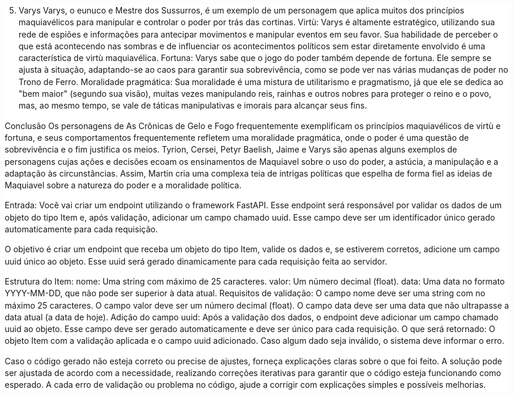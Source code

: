 5. Varys
Varys, o eunuco e Mestre dos Sussurros, é um exemplo de um personagem que aplica muitos dos princípios maquiavélicos para manipular e controlar o poder por trás das cortinas.
Virtù: Varys é altamente estratégico, utilizando sua rede de espiões e informações para antecipar movimentos e manipular eventos em seu favor. Sua habilidade de perceber o que está acontecendo nas sombras e de influenciar os acontecimentos políticos sem estar diretamente envolvido é uma característica de virtù maquiavélica.
Fortuna: Varys sabe que o jogo do poder também depende de fortuna. Ele sempre se ajusta à situação, adaptando-se ao caos para garantir sua sobrevivência, como se pode ver nas várias mudanças de poder no Trono de Ferro.
Moralidade pragmática: Sua moralidade é uma mistura de utilitarismo e pragmatismo, já que ele se dedica ao "bem maior" (segundo sua visão), muitas vezes manipulando reis, rainhas e outros nobres para proteger o reino e o povo, mas, ao mesmo tempo, se vale de táticas manipulativas e imorais para alcançar seus fins.

Conclusão
Os personagens de As Crônicas de Gelo e Fogo frequentemente exemplificam os princípios maquiavélicos de virtù e fortuna, e seus comportamentos frequentemente refletem uma moralidade pragmática, onde o poder é uma questão de sobrevivência e o fim justifica os meios. Tyrion, Cersei, Petyr Baelish, Jaime e Varys são apenas alguns exemplos de personagens cujas ações e decisões ecoam os ensinamentos de Maquiavel sobre o uso do poder, a astúcia, a manipulação e a adaptação às circunstâncias. Assim, Martin cria uma complexa teia de intrigas políticas que espelha de forma fiel as ideias de Maquiavel sobre a natureza do poder e a moralidade política.

Entrada:
Você vai criar um endpoint utilizando o framework FastAPI. Esse endpoint será responsável por validar os dados de um objeto do tipo Item e, após validação, adicionar um campo chamado uuid. Esse campo deve ser um identificador único gerado automaticamente para cada requisição.

O objetivo é criar um endpoint que receba um objeto do tipo Item, valide os dados e, se estiverem corretos, adicione um campo uuid único ao objeto. Esse uuid será gerado dinamicamente para cada requisição feita ao servidor.

Estrutura do Item:
nome: Uma string com máximo de 25 caracteres.
valor: Um número decimal (float).
data: Uma data no formato YYYY-MM-DD, que não pode ser superior à data atual.
Requisitos de validação:
O campo nome deve ser uma string com no máximo 25 caracteres.
O campo valor deve ser um número decimal (float).
O campo data deve ser uma data que não ultrapasse a data atual (a data de hoje).
Adição do campo uuid:
Após a validação dos dados, o endpoint deve adicionar um campo chamado uuid ao objeto. Esse campo deve ser gerado automaticamente e deve ser único para cada requisição.
O que será retornado:
O objeto Item com a validação aplicada e o campo uuid adicionado. Caso algum dado seja inválido, o sistema deve informar o erro.

Caso o código gerado não esteja correto ou precise de ajustes, forneça explicações claras sobre o que foi feito.
A solução pode ser ajustada de acordo com a necessidade, realizando correções iterativas para garantir que o código esteja funcionando como esperado.
A cada erro de validação ou problema no código, ajude a corrigir com explicações simples e possíveis melhorias.
